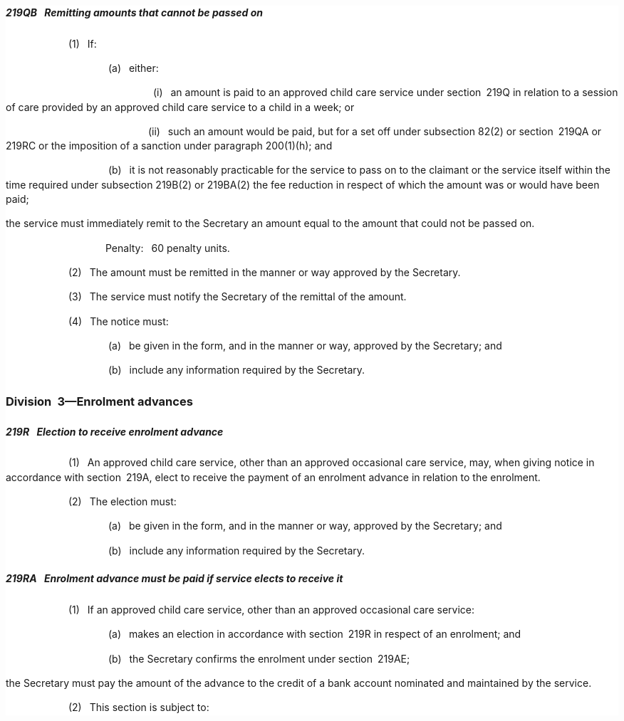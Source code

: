 ##### <a id="219QB"></a>219QB  Remitting amounts that cannot be passed on

             (1)  If:

                     (a)  either:

                              (i)  an amount is paid to an approved child care service under section 219Q in relation to a session of care provided by an approved child care service to a child in a week; or

                             (ii)  such an amount would be paid, but for a set off under subsection 82(2) or section 219QA or 219RC or the imposition of a sanction under paragraph 200(1)(h); and

                     (b)  it is not reasonably practicable for the service to pass on to the claimant or the service itself within the time required under subsection 219B(2) or 219BA(2) the fee reduction in respect of which the amount was or would have been paid;

the service must immediately remit to the Secretary an amount equal to the amount that could not be passed on.

                    Penalty:  60 penalty units.

             (2)  The amount must be remitted in the manner or way approved by the Secretary.

             (3)  The service must notify the Secretary of the remittal of the amount.

             (4)  The notice must:

                     (a)  be given in the form, and in the manner or way, approved by the Secretary; and

                     (b)  include any information required by the Secretary.

### Division 3—Enrolment advances

##### <a id="219R"></a>219R  Election to receive enrolment advance

             (1)  An approved child care service, other than an approved occasional care service, may, when giving notice in accordance with section 219A, elect to receive the payment of an enrolment advance in relation to the enrolment.

             (2)  The election must:

                     (a)  be given in the form, and in the manner or way, approved by the Secretary; and

                     (b)  include any information required by the Secretary.

##### <a id="219RA"></a>219RA  Enrolment advance must be paid if service elects to receive it

             (1)  If an approved child care service, other than an approved occasional care service:

                     (a)  makes an election in accordance with section 219R in respect of an enrolment; and

                     (b)  the Secretary confirms the enrolment under section 219AE;

the Secretary must pay the amount of the advance to the credit of a bank account nominated and maintained by the service.

             (2)  This section is subject to:
